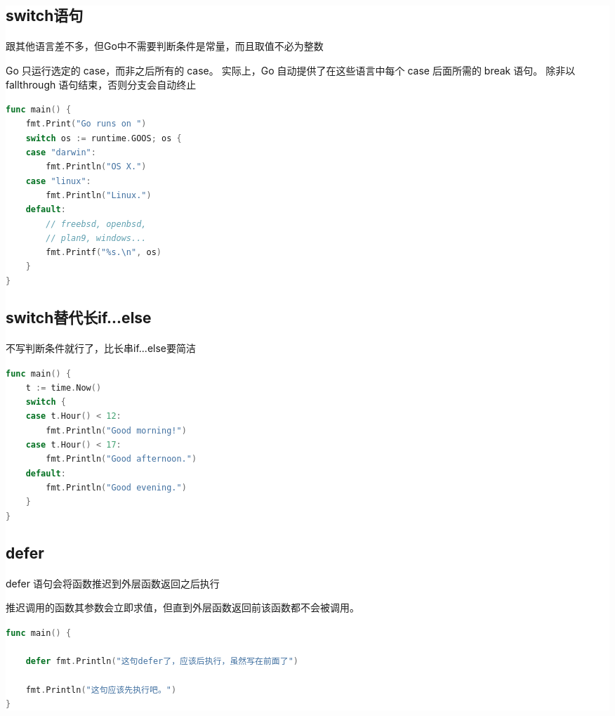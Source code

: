 ## switch语句

跟其他语言差不多，但Go中不需要判断条件是常量，而且取值不必为整数

 Go 只运行选定的 case，而非之后所有的 case。 实际上，Go 自动提供了在这些语言中每个 case 后面所需的 break 语句。 除非以 fallthrough 语句结束，否则分支会自动终止

```go
func main() {
	fmt.Print("Go runs on ")
	switch os := runtime.GOOS; os {
	case "darwin":
		fmt.Println("OS X.")
	case "linux":
		fmt.Println("Linux.")
	default:
		// freebsd, openbsd,
		// plan9, windows...
		fmt.Printf("%s.\n", os)
	}
}
```

## switch替代长if...else

不写判断条件就行了，比长串if...else要简洁

```go
func main() {
	t := time.Now()
	switch {
	case t.Hour() < 12:
		fmt.Println("Good morning!")
	case t.Hour() < 17:
		fmt.Println("Good afternoon.")
	default:
		fmt.Println("Good evening.")
	}
}
```

## defer

defer 语句会将函数推迟到外层函数返回之后执行

推迟调用的函数其参数会立即求值，但直到外层函数返回前该函数都不会被调用。

```go
func main() {

	defer fmt.Println("这句defer了，应该后执行，虽然写在前面了")

	fmt.Println("这句应该先执行吧。")
}
```
